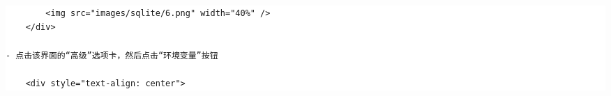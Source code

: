             <img src="images/sqlite/6.png" width="40%" />
        </div>

    - 点击该界面的“高级”选项卡，然后点击“环境变量”按钮

        <div style="text-align: center">